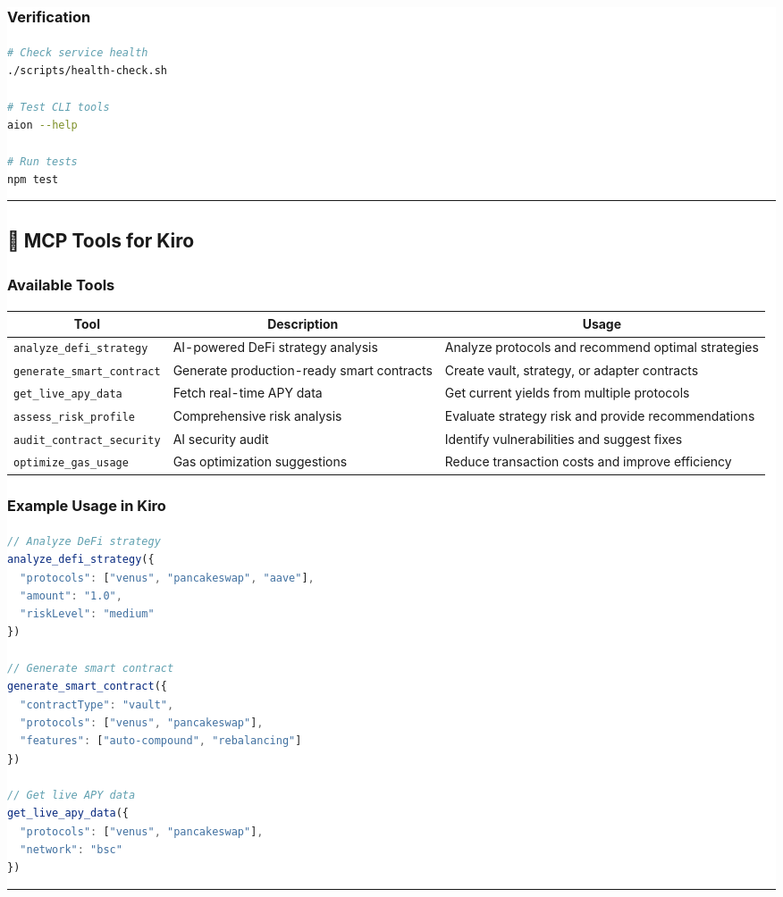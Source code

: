 ### Verification

```bash
# Check service health
./scripts/health-check.sh

# Test CLI tools
aion --help

# Run tests
npm test
```

---

## 🔧 MCP Tools for Kiro

### Available Tools

| Tool | Description | Usage |
|------|-------------|-------|
| `analyze_defi_strategy` | AI-powered DeFi strategy analysis | Analyze protocols and recommend optimal strategies |
| `generate_smart_contract` | Generate production-ready smart contracts | Create vault, strategy, or adapter contracts |
| `get_live_apy_data` | Fetch real-time APY data | Get current yields from multiple protocols |
| `assess_risk_profile` | Comprehensive risk analysis | Evaluate strategy risk and provide recommendations |
| `audit_contract_security` | AI security audit | Identify vulnerabilities and suggest fixes |
| `optimize_gas_usage` | Gas optimization suggestions | Reduce transaction costs and improve efficiency |

### Example Usage in Kiro

```javascript
// Analyze DeFi strategy
analyze_defi_strategy({
  "protocols": ["venus", "pancakeswap", "aave"],
  "amount": "1.0",
  "riskLevel": "medium"
})

// Generate smart contract
generate_smart_contract({
  "contractType": "vault",
  "protocols": ["venus", "pancakeswap"],
  "features": ["auto-compound", "rebalancing"]
})

// Get live APY data
get_live_apy_data({
  "protocols": ["venus", "pancakeswap"],
  "network": "bsc"
})
```

---
